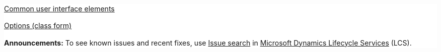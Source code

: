 [Common user interface elements](common-user-interface-elements.md)

[Options (class form)](https://technet.microsoft.com/en-us/library/aa618202\(v=ax.60\))

  
**Announcements:** To see known issues and recent fixes, use [Issue search](http://go.microsoft.com/fwlink/?linkid=389258) in [Microsoft Dynamics Lifecycle Services](http://go.microsoft.com/fwlink/?linkid=306505) (LCS).

